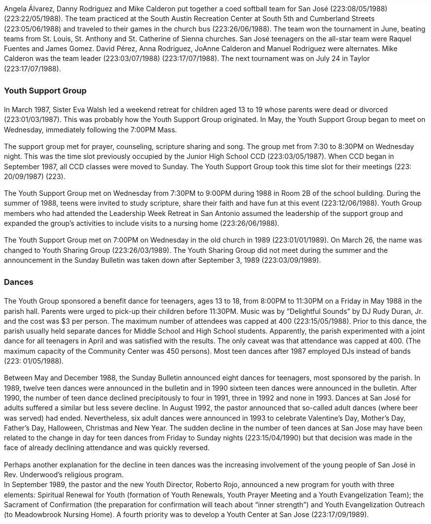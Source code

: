 Angela Álvarez, Danny Rodriguez and Mike Calderon put together a coed softball team for San José (223:08/05/1988) (223:22/05/1988). The team practiced at the South Austin Recreation Center at South 5th and Cumberland Streets (223:05/06/1988) and traveled to their games in the church bus (223:26/06/1988). The team won the tournament in June, beating teams from St. Louis, St. Anthony and St. Catherine of Sienna churches. San José teenagers on the all-star team were Raquel Fuentes and James Gomez. David Pérez, Anna Rodriguez, JoAnne Calderon and Manuel Rodriguez were alternates. Mike Calderon was the team leader (223:03/07/1988) (223:17/07/1988). The next tournament was on July 24 in Taylor (223:17/07/1988).      

### Youth Support Group

In March 1987, Sister Eva Walsh led a weekend retreat for children aged 13 to 19 whose parents were dead or divorced (223:01/03/1987). This was probably how the Youth Support Group originated. In May, the Youth Support Group began to meet on Wednesday, immediately following the 7:00PM Mass.

The support group met for prayer, counseling, scripture sharing and song. The group met from 7:30 to 8:30PM on Wednesday night. This was the time slot previously occupied by the Junior High School CCD (223:03/05/1987). When CCD began in September 1987, all CCD classes were moved to Sunday. The Youth Support Group took this time slot for their meetings (223: 20/09/1987) (223).

The Youth Support Group met on Wednesday from 7:30PM to 9:00PM during 1988 in Room 2B of the school building. During the summer of 1988, teens were invited to study scripture, share their faith and have fun at this event (223:12/06/1988). Youth Group members who had attended the Leadership Week Retreat in San Antonio assumed the leadership of the support group and expanded the group’s activities to include visits to a nursing home (223:26/06/1988).

The Youth Support Group met on 7:00PM on Wednesday in the old church in 1989 (223:01/01/1989). On March 26, the name was changed to Youth Sharing Group (223:26/03/1989). The Youth Sharing Group did not meet during the summer and the announcement in the Sunday Bulletin was taken down after September 3, 1989 (223:03/09/1989).

### Dances

The Youth Group sponsored a benefit dance for teenagers, ages 13 to 18, from 8:00PM to 11:30PM on a Friday in May 1988 in the parish hall. Parents were urged to pick-up their children before 11:30PM. Music was by “Delightful Sounds” by DJ Rudy Duran, Jr. and the cost was $3 per person. The maximum number of attendees was capped at 400 (223:15/05/1988). Prior to this dance, the parish usually held separate dances for Middle School and High School students. Apparently, the parish experimented with a joint dance for all teenagers in April and was satisfied with the results. The only caveat was that attendance was capped at 400. (The maximum capacity of the Community Center was 450 persons). Most teen dances after 1987 employed DJs instead of bands (223: 01/05/1988).

Between May and December 1988, the Sunday Bulletin announced eight dances for teenagers, most sponsored by the parish. In 1989, twelve teen dances were announced in the bulletin and in 1990 sixteen teen dances were announced in the bulletin. After 1990, the number of teen dance declined precipitously to four in 1991, three in 1992 and none in 1993. Dances at San José for adults suffered a similar but less severe decline. In August 1992, the pastor announced that so-called adult dances (where beer was served) had ended. Nevertheless, six adult dances were announced in 1993 to celebrate Valentine’s Day, Mother’s Day, Father’s Day, Halloween, Christmas and New Year. The sudden decline in the number of teen dances at San Jose may have been related to the change in day for teen dances from Friday to Sunday nights (223:15/04/1990) but that decision was made in the face of already declining attendance and was quickly reversed.

Perhaps another explanation for the decline in teen dances was the increasing involvement of the young people of San José in Rev. Underwood’s religious program.   
In September 1989, the pastor and the new Youth Director, Roberto Rojo, announced a new program for youth with three elements: Spiritual Renewal for Youth (formation of Youth Renewals, Youth Prayer Meeting and a Youth Evangelization Team); the Sacrament of Confirmation (the preparation for confirmation will teach about “inner strength”) and Youth Evangelization Outreach (to Meadowbrook Nursing Home). A fourth priority was to develop a Youth Center at San Jose (223:17/09/1989).
